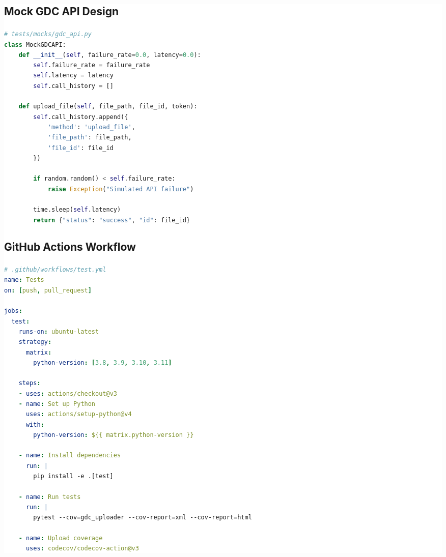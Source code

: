 ## Mock GDC API Design

```python
# tests/mocks/gdc_api.py
class MockGDCAPI:
    def __init__(self, failure_rate=0.0, latency=0.0):
        self.failure_rate = failure_rate
        self.latency = latency
        self.call_history = []
    
    def upload_file(self, file_path, file_id, token):
        self.call_history.append({
            'method': 'upload_file',
            'file_path': file_path,
            'file_id': file_id
        })
        
        if random.random() < self.failure_rate:
            raise Exception("Simulated API failure")
        
        time.sleep(self.latency)
        return {"status": "success", "id": file_id}
```

## GitHub Actions Workflow

```yaml
# .github/workflows/test.yml
name: Tests
on: [push, pull_request]

jobs:
  test:
    runs-on: ubuntu-latest
    strategy:
      matrix:
        python-version: [3.8, 3.9, 3.10, 3.11]
    
    steps:
    - uses: actions/checkout@v3
    - name: Set up Python
      uses: actions/setup-python@v4
      with:
        python-version: ${{ matrix.python-version }}
    
    - name: Install dependencies
      run: |
        pip install -e .[test]
    
    - name: Run tests
      run: |
        pytest --cov=gdc_uploader --cov-report=xml --cov-report=html
    
    - name: Upload coverage
      uses: codecov/codecov-action@v3
```
